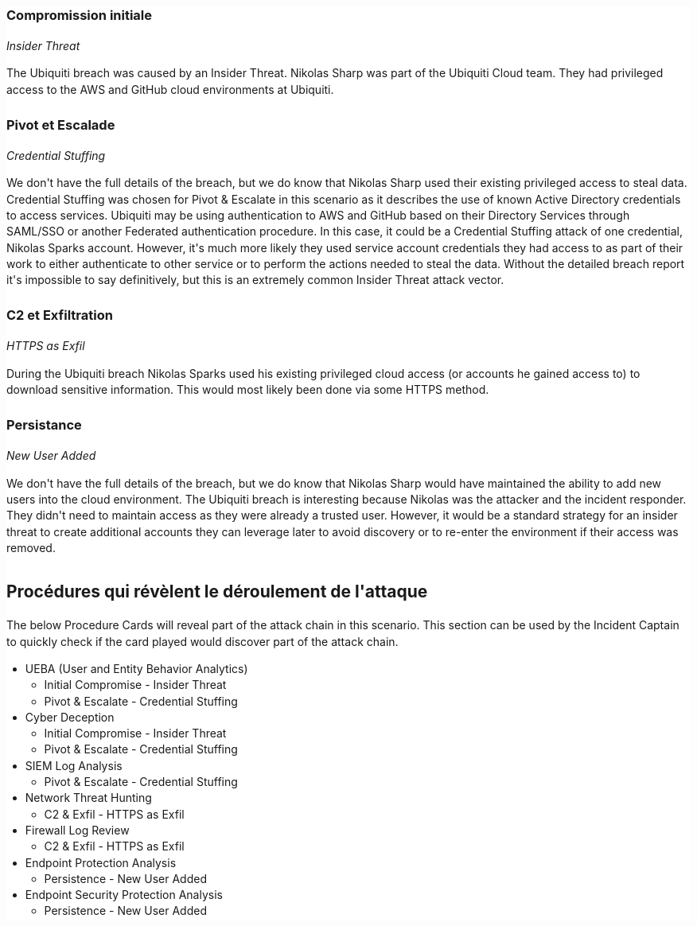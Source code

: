 ### Compromission initiale

*Insider Threat*

The Ubiquiti breach was caused by an Insider Threat. Nikolas Sharp was part of the Ubiquiti Cloud team. They had privileged access to the AWS and GitHub cloud environments at Ubiquiti.

### Pivot et Escalade

*Credential Stuffing*

We don't have the full details of the breach, but we do know that Nikolas Sharp used their existing privileged access to steal data. Credential Stuffing was chosen for Pivot & Escalate in this scenario as it describes the use of known Active Directory credentials to access services. Ubiquiti may be using authentication to AWS and GitHub based on their Directory Services through SAML/SSO or another Federated authentication procedure. In this case, it could be a Credential Stuffing attack of one credential, Nikolas Sparks account. However, it's much more likely they used service account credentials they had access to as part of their work to either authenticate to other service or to perform the actions needed to steal the data. Without the detailed breach report it's impossible to say definitively, but this is an extremely common Insider Threat attack vector. 

### C2 et Exfiltration

*HTTPS as Exfil*

During the Ubiquiti breach Nikolas Sparks used his existing privileged cloud access (or accounts he gained access to) to download sensitive information. This would most likely been done via some HTTPS method. 

### Persistance

*New User Added*

We don't have the full details of the breach, but we do know that Nikolas Sharp would have maintained the ability to add new users into the cloud environment. The Ubiquiti breach is interesting because Nikolas was the attacker and the incident responder. They didn't need to maintain access as they were already a trusted user. However, it would be a standard strategy for an insider threat to create additional accounts they can leverage later to avoid discovery or to re-enter the environment if their access was removed. 


## Procédures qui révèlent le déroulement de l'attaque
The below Procedure Cards will reveal part of the attack chain in this scenario. This section can be used by the Incident Captain to quickly check if the card played would discover part of the attack chain. 

* UEBA (User and Entity Behavior Analytics)
	* Initial Compromise - Insider Threat
	* Pivot & Escalate - Credential Stuffing
* Cyber Deception
	* Initial Compromise - Insider Threat
	* Pivot & Escalate - Credential Stuffing
* SIEM Log Analysis
	* Pivot & Escalate - Credential Stuffing
* Network Threat Hunting
	* C2 & Exfil - HTTPS as Exfil
* Firewall Log Review
	* C2 & Exfil - HTTPS as Exfil
* Endpoint Protection Analysis
	* Persistence - New User Added
* Endpoint Security Protection Analysis
	* Persistence - New User Added

